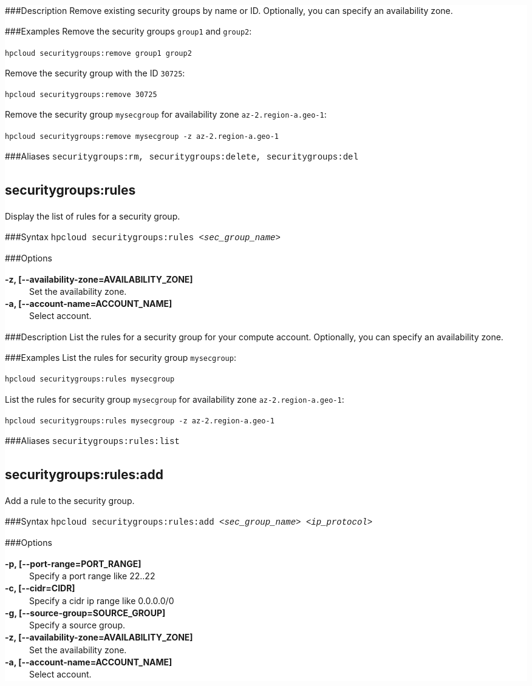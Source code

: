 ###Description
Remove existing security groups by name or ID. Optionally, you can specify an availability zone.

###Examples
Remove the security groups `group1` and `group2`:

    hpcloud securitygroups:remove group1 group2

Remove the security group with the ID `30725`:

    hpcloud securitygroups:remove 30725

Remove the security group `mysecgroup` for availability zone `az-2.region-a.geo-1`:

    hpcloud securitygroups:remove mysecgroup -z az-2.region-a.geo-1

###Aliases
<font face='courier'>securitygroups:rm, securitygroups:delete, securitygroups:del</font>

<h2 id="securitygroups:rules">securitygroups:rules</h2>
Display the list of rules for a security group.

###Syntax
<font face="Courier">hpcloud securitygroups:rules &lt;<i>sec_group_name</i>&gt;</font>

###Options
<dl>
<dt><b>-z, [--availability-zone=AVAILABILITY_ZONE]</b></dt><dd>Set the availability zone.</dd>  
<dt><b>-a, [--account-name=ACCOUNT_NAME]</b></dt><dd>Select account.</dd>  
</dl>

###Description
List the rules for a security group for your compute account. Optionally, you can specify an availability zone.

###Examples
List the rules for security group `mysecgroup`:

    hpcloud securitygroups:rules mysecgroup

List the rules for security group `mysecgroup` for availability zone `az-2.region-a.geo-1`:

    hpcloud securitygroups:rules mysecgroup -z az-2.region-a.geo-1

###Aliases
<font face='courier'>securitygroups:rules:list</font>

<h2 id="securitygroups:rules:add">securitygroups:rules:add</h2>
Add a rule to the security group.

###Syntax
<font face="Courier">hpcloud securitygroups:rules:add &lt;<i>sec_group_name</i>&gt; &lt;<i>ip_protocol</i>&gt;</font>

###Options
<dl>
<dt><b>-p, [--port-range=PORT_RANGE]</b></dt><dd>Specify a port range like 22..22</dd>  
<dt><b>-c, [--cidr=CIDR]</b></dt><dd>Specify a cidr ip range like 0.0.0.0/0</dd>  
<dt><b>-g, [--source-group=SOURCE_GROUP]</b></dt><dd>Specify a source group.</dd>  
<dt><b>-z, [--availability-zone=AVAILABILITY_ZONE]</b></dt><dd>Set the availability zone.</dd>  
<dt><b>-a, [--account-name=ACCOUNT_NAME]</b></dt><dd>Select account.</dd>  
</dl>
